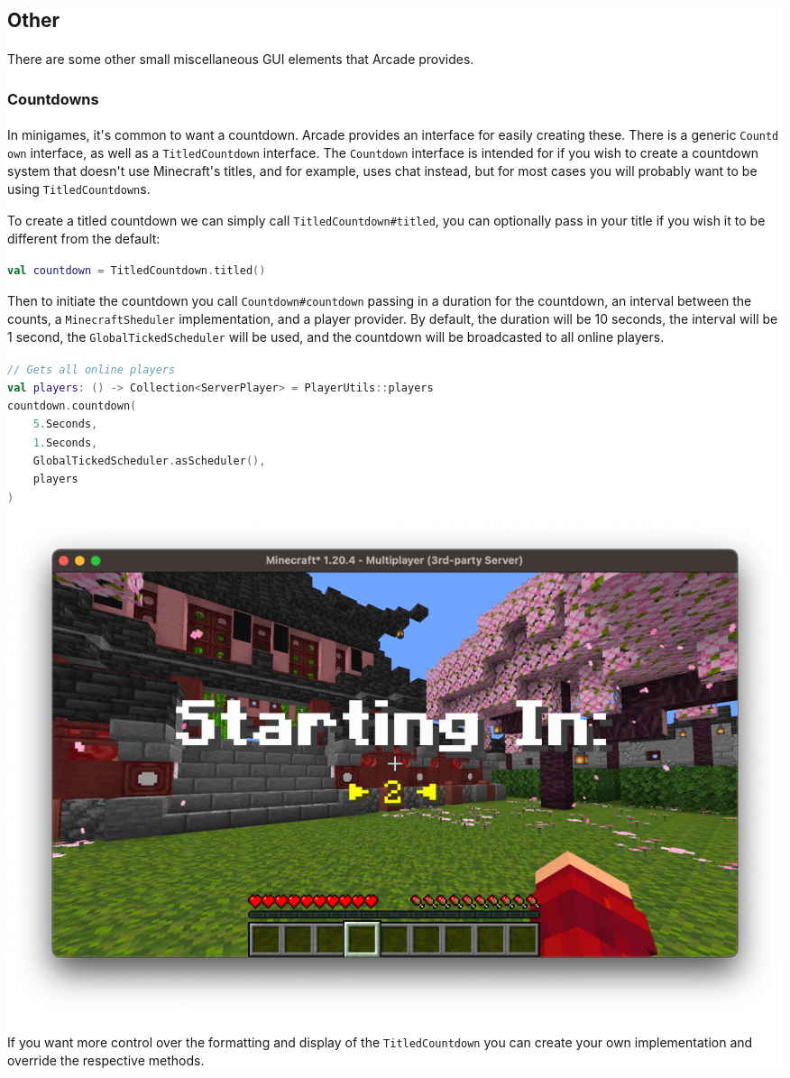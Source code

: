 ## Other

There are some other small miscellaneous GUI elements that Arcade provides.

### Countdowns

In minigames, it's common to want a countdown. Arcade provides an interface for easily creating these. There is a generic `Countdown` interface, as well as a `TitledCountdown` interface. The `Countdown` interface is intended for if you wish to create a countdown system that doesn't use Minecraft's titles, and for example, uses chat instead, but for most cases you will probably want to be using `TitledCountdown`s.

To create a titled countdown we can simply call `TitledCountdown#titled`, you can optionally pass in your title if you wish it to be different from the default:

```kotlin
val countdown = TitledCountdown.titled()
```

Then to initiate the countdown you call `Countdown#countdown` passing in a duration for the countdown, an interval between the counts, a `MinecraftSheduler` implementation, and a player provider. By default, the duration will be 10 seconds, the interval will be 1 second, the `GlobalTickedScheduler` will be used, and the countdown will be broadcasted to all online players.

```kotlin
// Gets all online players
val players: () -> Collection<ServerPlayer> = PlayerUtils::players
countdown.countdown(
    5.Seconds,
    1.Seconds,
    GlobalTickedScheduler.asScheduler(),
    players
)
```

![Example Of Titled Countdown](assets/countdown_example.png)

If you want more control over the formatting and display of the `TitledCountdown` you can create your own implementation and override the respective methods.
